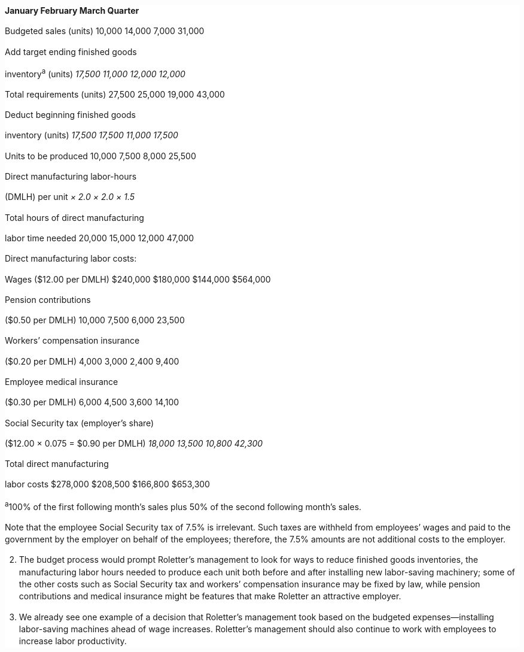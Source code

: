 **January February March Quarter**

Budgeted sales (units) 10,000 14,000 7,000 31,000

Add target ending finished goods

inventory<sup>a</sup> (units) *17,500* *11,000* *12,000* *12,000*

Total requirements (units) 27,500 25,000 19,000 43,000

Deduct beginning finished goods

inventory (units) *17,500* *17,500* *11,000* *17,500*

Units to be produced 10,000 7,500 8,000 25,500

Direct manufacturing labor-hours

(DMLH) per unit *× 2.0* *× 2.0* *× 1.5*

Total hours of direct manufacturing

labor time needed 20,000 15,000 12,000 47,000

Direct manufacturing labor costs:

Wages ($12.00 per DMLH) $240,000 $180,000 $144,000 $564,000

Pension contributions

($0.50 per DMLH) 10,000 7,500 6,000 23,500

Workers’ compensation insurance

($0.20 per DMLH) 4,000 3,000 2,400 9,400

Employee medical insurance

($0.30 per DMLH) 6,000 4,500 3,600 14,100

Social Security tax (employer’s share)

($12.00 × 0.075 = $0.90 per DMLH) *18,000* *13,500* *10,800* *42,300*

Total direct manufacturing

labor costs $278,000 $208,500 $166,800 $653,300

<sup>a</sup>100% of the first following month’s sales plus 50% of the second following month’s sales.

Note that the employee Social Security tax of 7.5% is irrelevant. Such taxes are withheld from employees’ wages and paid to the government by the employer on behalf of the employees; therefore, the 7.5% amounts are not additional costs to the employer.

2. The budget process would prompt Roletter’s management to look for ways to reduce finished goods inventories, the manufacturing labor hours needed to produce each unit both before and after installing new labor-saving machinery; some of the other costs such as Social Security tax and workers’ compensation insurance may be fixed by law, while pension contributions and medical insurance might be features that make Roletter an attractive employer.

3. We already see one example of a decision that Roletter’s management took based on the budgeted expenses—installing labor-saving machines ahead of wage increases. Roletter’s management should also continue to work with employees to increase labor productivity.
